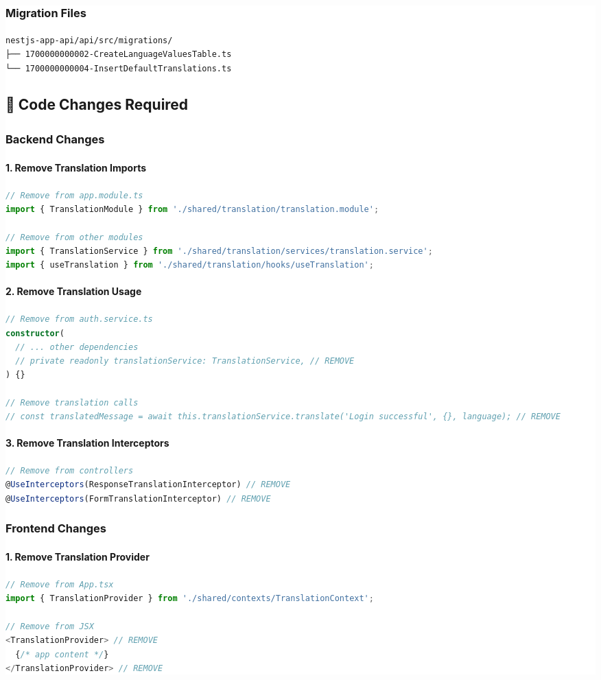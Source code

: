 ### **Migration Files**
```
nestjs-app-api/api/src/migrations/
├── 1700000000002-CreateLanguageValuesTable.ts
└── 1700000000004-InsertDefaultTranslations.ts
```

## 🔧 Code Changes Required

### **Backend Changes**

#### **1. Remove Translation Imports**
```typescript
// Remove from app.module.ts
import { TranslationModule } from './shared/translation/translation.module';

// Remove from other modules
import { TranslationService } from './shared/translation/services/translation.service';
import { useTranslation } from './shared/translation/hooks/useTranslation';
```

#### **2. Remove Translation Usage**
```typescript
// Remove from auth.service.ts
constructor(
  // ... other dependencies
  // private readonly translationService: TranslationService, // REMOVE
) {}

// Remove translation calls
// const translatedMessage = await this.translationService.translate('Login successful', {}, language); // REMOVE
```

#### **3. Remove Translation Interceptors**
```typescript
// Remove from controllers
@UseInterceptors(ResponseTranslationInterceptor) // REMOVE
@UseInterceptors(FormTranslationInterceptor) // REMOVE
```

### **Frontend Changes**

#### **1. Remove Translation Provider**
```typescript
// Remove from App.tsx
import { TranslationProvider } from './shared/contexts/TranslationContext';

// Remove from JSX
<TranslationProvider> // REMOVE
  {/* app content */}
</TranslationProvider> // REMOVE
```
